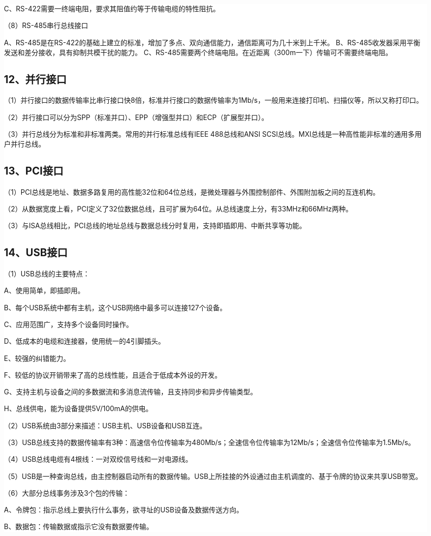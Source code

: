 C、RS-422需要一终端电阻，要求其阻值约等于传输电缆的特性阻抗。

（8）RS-485串行总线接口

A、RS-485是在RS-422的基础上建立的标准，增加了多点、双向通信能力，通信距离可为几十米到上千米。
B、RS-485收发器采用平衡发送和差分接收，具有抑制共模干扰的能力。
C、RS-485需要两个终端电阻。在近距离（300m一下）传输可不需要终端电阻。


## 12、并行接口

（1）并行接口的数据传输率比串行接口快8倍，标准并行接口的数据传输率为1Mb/s，一般用来连接打印机、扫描仪等，所以又称打印口。

（2）并行接口可以分为SPP（标准并口）、EPP（增强型并口）和ECP（扩展型并口）。

（3）并行总线分为标准和非标准两类。常用的并行标准总线有IEEE 488总线和ANSI SCSI总线。MXI总线是一种高性能非标准的通用多用户并行总线。



## 13、PCI接口


（1）PCI总线是地址、数据多路复用的高性能32位和64位总线，是微处理器与外围控制部件、外围附加板之间的互连机构。

（2）从数据宽度上看，PCI定义了32位数据总线，且可扩展为64位。从总线速度上分，有33MHz和66MHz两种。

（3）与ISA总线相比，PCI总线的地址总线与数据总线分时复用，支持即插即用、中断共享等功能。



## 14、USB接口

（1）USB总线的主要特点：

A、使用简单，即插即用。

B、每个USB系统中都有主机，这个USB网络中最多可以连接127个设备。

C、应用范围广，支持多个设备同时操作。

D、低成本的电缆和连接器，使用统一的4引脚插头。

E、较强的纠错能力。

F、较低的协议开销带来了高的总线性能，且适合于低成本外设的开发。

G、支持主机与设备之间的多数据流和多消息流传输，且支持同步和异步传输类型。

H、总线供电，能为设备提供5V/100mA的供电。

（2）USB系统由3部分来描述：USB主机、USB设备和USB互连。

（3）USB总线支持的数据传输率有3种：高速信令位传输率为480Mb/s；全速信令位传输率为12Mb/s；全速信令位传输率为1.5Mb/s。

（4）USB总线电缆有4根线：一对双绞信号线和一对电源线。

（5）USB是一种查询总线，由主控制器启动所有的数据传输。USB上所挂接的外设通过由主机调度的、基于令牌的协议来共享USB带宽。

（6）大部分总线事务涉及3个包的传输：

A、令牌包：指示总线上要执行什么事务，欲寻址的USB设备及数据传送方向。

B、数据包：传输数据或指示它没有数据要传输。
